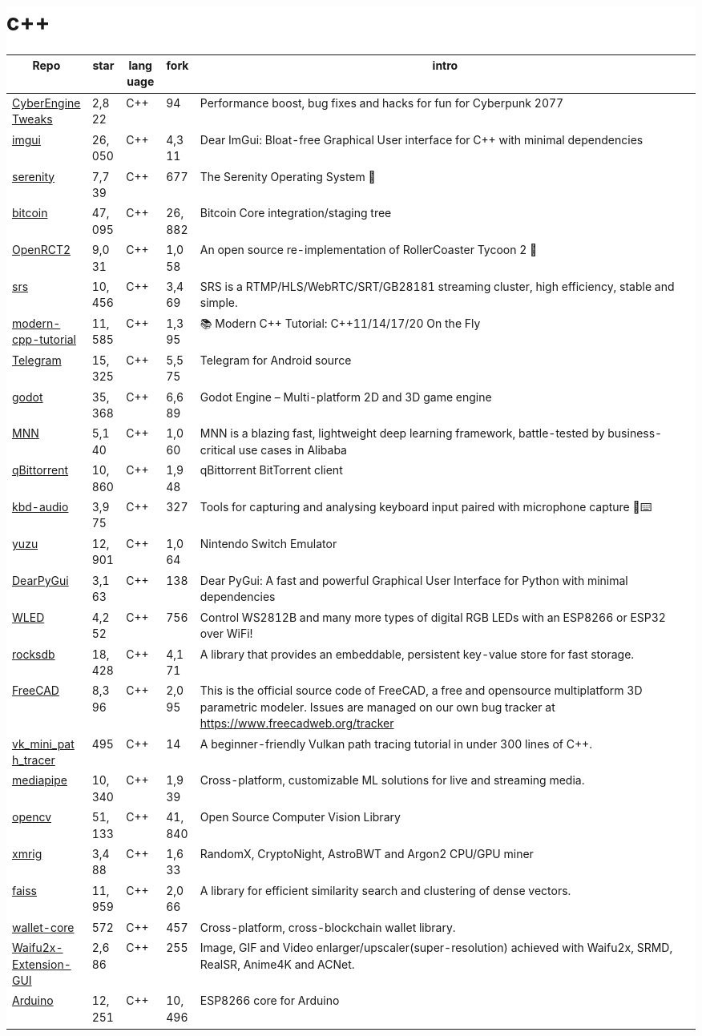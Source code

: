 
# c++

Repo|star|language|fork|intro
-|-|-|-|-
[CyberEngineTweaks](https://github.com/yamashi/CyberEngineTweaks)|2,822|C++|94|Performance boost, bug fixes and hacks for fun for Cyberpunk 2077
[imgui](https://github.com/ocornut/imgui)|26,050|C++|4,311|Dear ImGui: Bloat-free Graphical User interface for C++ with minimal dependencies
[serenity](https://github.com/SerenityOS/serenity)|7,739|C++|677|The Serenity Operating System 🐞
[bitcoin](https://github.com/bitcoin/bitcoin)|47,095|C++|26,882|Bitcoin Core integration/staging tree
[OpenRCT2](https://github.com/OpenRCT2/OpenRCT2)|9,031|C++|1,058|An open source re-implementation of RollerCoaster Tycoon 2 🎢
[srs](https://github.com/ossrs/srs)|10,456|C++|3,469|SRS is a RTMP/HLS/WebRTC/SRT/GB28181 streaming cluster, high efficiency, stable and simple.
[modern-cpp-tutorial](https://github.com/changkun/modern-cpp-tutorial)|11,585|C++|1,395|📚 Modern C++ Tutorial: C++11/14/17/20 On the Fly | https://changkun.de/modern-cpp/
[Telegram](https://github.com/DrKLO/Telegram)|15,325|C++|5,575|Telegram for Android source
[godot](https://github.com/godotengine/godot)|35,368|C++|6,689|Godot Engine – Multi-platform 2D and 3D game engine
[MNN](https://github.com/alibaba/MNN)|5,140|C++|1,060|MNN is a blazing fast, lightweight deep learning framework, battle-tested by business-critical use cases in Alibaba
[qBittorrent](https://github.com/qbittorrent/qBittorrent)|10,860|C++|1,948|qBittorrent BitTorrent client
[kbd-audio](https://github.com/ggerganov/kbd-audio)|3,975|C++|327|Tools for capturing and analysing keyboard input paired with microphone capture 🎤⌨️
[yuzu](https://github.com/yuzu-emu/yuzu)|12,901|C++|1,064|Nintendo Switch Emulator
[DearPyGui](https://github.com/hoffstadt/DearPyGui)|3,163|C++|138|Dear PyGui: A fast and powerful Graphical User Interface for Python with minimal dependencies
[WLED](https://github.com/Aircoookie/WLED)|4,252|C++|756|Control WS2812B and many more types of digital RGB LEDs with an ESP8266 or ESP32 over WiFi!
[rocksdb](https://github.com/facebook/rocksdb)|18,428|C++|4,171|A library that provides an embeddable, persistent key-value store for fast storage.
[FreeCAD](https://github.com/FreeCAD/FreeCAD)|8,396|C++|2,095|This is the official source code of FreeCAD, a free and opensource multiplatform 3D parametric modeler. Issues are managed on our own bug tracker at https://www.freecadweb.org/tracker
[vk_mini_path_tracer](https://github.com/nvpro-samples/vk_mini_path_tracer)|495|C++|14|A beginner-friendly Vulkan path tracing tutorial in under 300 lines of C++.
[mediapipe](https://github.com/google/mediapipe)|10,340|C++|1,939|Cross-platform, customizable ML solutions for live and streaming media.
[opencv](https://github.com/opencv/opencv)|51,133|C++|41,840|Open Source Computer Vision Library
[xmrig](https://github.com/xmrig/xmrig)|3,488|C++|1,633|RandomX, CryptoNight, AstroBWT and Argon2 CPU/GPU miner
[faiss](https://github.com/facebookresearch/faiss)|11,959|C++|2,066|A library for efficient similarity search and clustering of dense vectors.
[wallet-core](https://github.com/trustwallet/wallet-core)|572|C++|457|Cross-platform, cross-blockchain wallet library.
[Waifu2x-Extension-GUI](https://github.com/AaronFeng753/Waifu2x-Extension-GUI)|2,686|C++|255|Image, GIF and Video enlarger/upscaler(super-resolution) achieved with Waifu2x, SRMD, RealSR, Anime4K and ACNet.
[Arduino](https://github.com/esp8266/Arduino)|12,251|C++|10,496|ESP8266 core for Arduino
